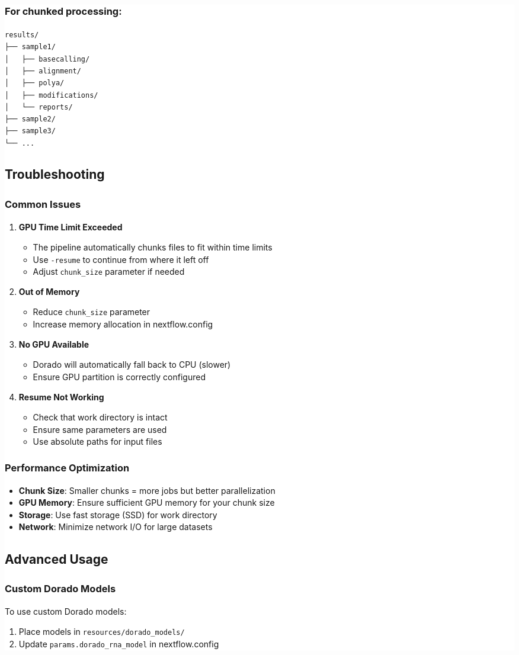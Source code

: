 
### For chunked processing: 
```plain text
results/
├── sample1/
│   ├── basecalling/
│   ├── alignment/
│   ├── polya/
│   ├── modifications/
│   └── reports/
├── sample2/
├── sample3/
└── ...
```


## Troubleshooting

### Common Issues

1. **GPU Time Limit Exceeded**
   - The pipeline automatically chunks files to fit within time limits
   - Use `-resume` to continue from where it left off
   - Adjust `chunk_size` parameter if needed

2. **Out of Memory**
   - Reduce `chunk_size` parameter
   - Increase memory allocation in nextflow.config

3. **No GPU Available**
   - Dorado will automatically fall back to CPU (slower)
   - Ensure GPU partition is correctly configured

4. **Resume Not Working**
   - Check that work directory is intact
   - Ensure same parameters are used
   - Use absolute paths for input files

### Performance Optimization

- **Chunk Size**: Smaller chunks = more jobs but better parallelization
- **GPU Memory**: Ensure sufficient GPU memory for your chunk size
- **Storage**: Use fast storage (SSD) for work directory
- **Network**: Minimize network I/O for large datasets

## Advanced Usage

### Custom Dorado Models
To use custom Dorado models:
1. Place models in `resources/dorado_models/`
2. Update `params.dorado_rna_model` in nextflow.config
